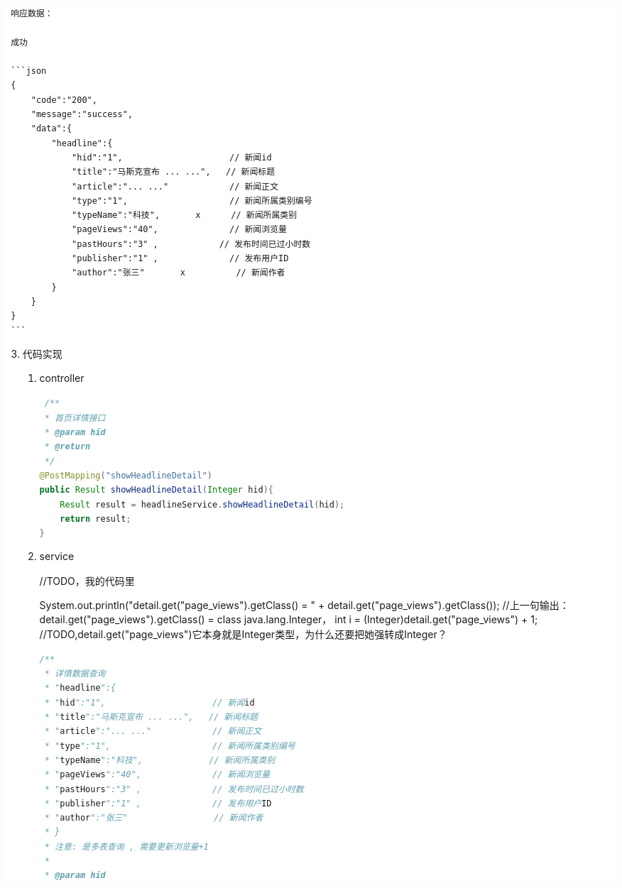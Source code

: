      响应数据：

     成功

     ```json
     {
         "code":"200",
         "message":"success",
         "data":{
             "headline":{
                 "hid":"1",                     // 新闻id 
                 "title":"马斯克宣布 ... ...",   // 新闻标题
                 "article":"... ..."            // 新闻正文
                 "type":"1",                    // 新闻所属类别编号  
                 "typeName":"科技",       x      // 新闻所属类别
                 "pageViews":"40",              // 新闻浏览量
                 "pastHours":"3" ,            // 发布时间已过小时数
                 "publisher":"1" ,              // 发布用户ID
                 "author":"张三"       x          // 新闻作者
             }
         }
     }
     ```

  3. 代码实现

     1. controller

        ```java
         /**
         * 首页详情接口
         * @param hid
         * @return
         */
        @PostMapping("showHeadlineDetail")
        public Result showHeadlineDetail(Integer hid){
            Result result = headlineService.showHeadlineDetail(hid);
            return result;
        }
        ```

     2. service

        //TODO，我的代码里

        System.out.println("detail.get(\"page_views\").getClass() = " + detail.get("page_views").getClass());
        //上一句输出：detail.get("page_views").getClass() = class java.lang.Integer，
        int i = (Integer)detail.get("page_views") + 1;   //TODO,detail.get("page_views")它本身就是Integer类型，为什么还要把她强转成Integer？

        ```java
        /**
         * 详情数据查询
         * "headline":{
         * "hid":"1",                     // 新闻id
         * "title":"马斯克宣布 ... ...",   // 新闻标题
         * "article":"... ..."            // 新闻正文
         * "type":"1",                    // 新闻所属类别编号
         * "typeName":"科技",             // 新闻所属类别
         * "pageViews":"40",              // 新闻浏览量
         * "pastHours":"3" ,              // 发布时间已过小时数
         * "publisher":"1" ,              // 发布用户ID
         * "author":"张三"                 // 新闻作者
         * }
         * 注意: 是多表查询 , 需要更新浏览量+1
         *
         * @param hid
